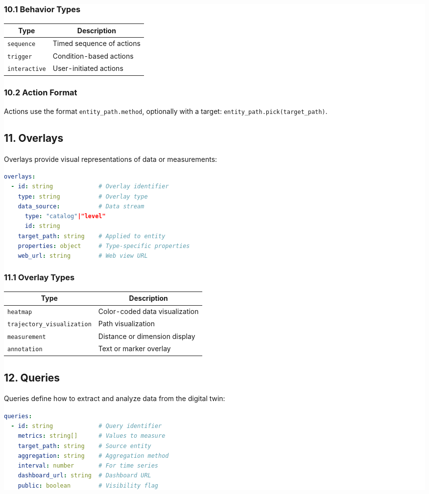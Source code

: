 ### 10.1 Behavior Types

| Type | Description |
|------|-------------|
| `sequence` | Timed sequence of actions |
| `trigger` | Condition-based actions |
| `interactive` | User-initiated actions |

### 10.2 Action Format

Actions use the format `entity_path.method`, optionally with a target: `entity_path.pick(target_path)`.

## 11. Overlays

Overlays provide visual representations of data or measurements:

```yaml
overlays:
  - id: string             # Overlay identifier
    type: string           # Overlay type
    data_source:           # Data stream
      type: "catalog"|"level"
      id: string
    target_path: string    # Applied to entity
    properties: object     # Type-specific properties
    web_url: string        # Web view URL
```

### 11.1 Overlay Types

| Type | Description |
|------|-------------|
| `heatmap` | Color-coded data visualization |
| `trajectory_visualization` | Path visualization |
| `measurement` | Distance or dimension display |
| `annotation` | Text or marker overlay |

## 12. Queries

Queries define how to extract and analyze data from the digital twin:

```yaml
queries:
  - id: string             # Query identifier
    metrics: string[]      # Values to measure
    target_path: string    # Source entity
    aggregation: string    # Aggregation method
    interval: number       # For time series
    dashboard_url: string  # Dashboard URL
    public: boolean        # Visibility flag
```
